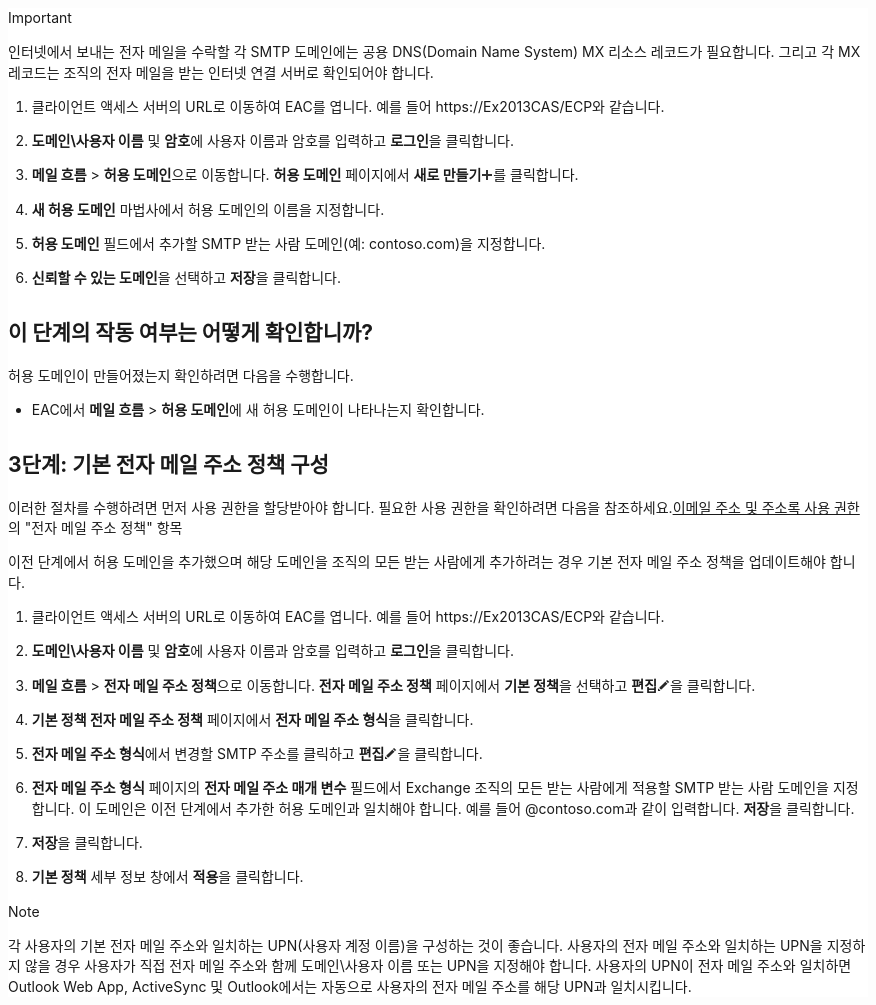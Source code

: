 
> [!IMPORTANT]
> 인터넷에서 보내는 전자 메일을 수락할 각 SMTP 도메인에는 공용 DNS(Domain Name System) MX 리소스 레코드가 필요합니다. 그리고 각 MX 레코드는 조직의 전자 메일을 받는 인터넷 연결 서버로 확인되어야 합니다.



1.  클라이언트 액세스 서버의 URL로 이동하여 EAC를 엽니다. 예를 들어 https://Ex2013CAS/ECP와 같습니다.

2.  **도메인\\사용자 이름** 및 **암호**에 사용자 이름과 암호를 입력하고 **로그인**을 클릭합니다.

3.  **메일 흐름** \> **허용 도메인**으로 이동합니다. **허용 도메인** 페이지에서 **새로 만들기**![아이콘 추가](images/JJ218640.c1e75329-d6d7-4073-a27d-498590bbb558(EXCHG.150).gif "아이콘 추가")를 클릭합니다.

4.  **새 허용 도메인** 마법사에서 허용 도메인의 이름을 지정합니다.

5.  **허용 도메인** 필드에서 추가할 SMTP 받는 사람 도메인(예: contoso.com)을 지정합니다.

6.  **신뢰할 수 있는 도메인**을 선택하고 **저장**을 클릭합니다.

## 이 단계의 작동 여부는 어떻게 확인합니까?

허용 도메인이 만들어졌는지 확인하려면 다음을 수행합니다.

  - EAC에서 **메일 흐름** \> **허용 도메인**에 새 허용 도메인이 나타나는지 확인합니다.

## 3단계: 기본 전자 메일 주소 정책 구성

이러한 절차를 수행하려면 먼저 사용 권한을 할당받아야 합니다. 필요한 사용 권한을 확인하려면 다음을 참조하세요.[이메일 주소 및 주소록 사용 권한](email-address-and-address-book-permissions-exchange-2013-help.md)의 "전자 메일 주소 정책" 항목

이전 단계에서 허용 도메인을 추가했으며 해당 도메인을 조직의 모든 받는 사람에게 추가하려는 경우 기본 전자 메일 주소 정책을 업데이트해야 합니다.

1.  클라이언트 액세스 서버의 URL로 이동하여 EAC를 엽니다. 예를 들어 https://Ex2013CAS/ECP와 같습니다.

2.  **도메인\\사용자 이름** 및 **암호**에 사용자 이름과 암호를 입력하고 **로그인**을 클릭합니다.

3.  **메일 흐름** \> **전자 메일 주소 정책**으로 이동합니다. **전자 메일 주소 정책** 페이지에서 **기본 정책**을 선택하고 **편집**![편집 아이콘](images/JJ218640.6f53ccb2-1f13-4c02-bea0-30690e6ea71d(EXCHG.150).gif "편집 아이콘")을 클릭합니다.

4.  **기본 정책 전자 메일 주소 정책** 페이지에서 **전자 메일 주소 형식**을 클릭합니다.

5.  **전자 메일 주소 형식**에서 변경할 SMTP 주소를 클릭하고 **편집**![편집 아이콘](images/JJ218640.6f53ccb2-1f13-4c02-bea0-30690e6ea71d(EXCHG.150).gif "편집 아이콘")을 클릭합니다.

6.  **전자 메일 주소 형식** 페이지의 **전자 메일 주소 매개 변수** 필드에서 Exchange 조직의 모든 받는 사람에게 적용할 SMTP 받는 사람 도메인을 지정합니다. 이 도메인은 이전 단계에서 추가한 허용 도메인과 일치해야 합니다. 예를 들어 @contoso.com과 같이 입력합니다. **저장**을 클릭합니다.

7.  **저장**을 클릭합니다.

8.  **기본 정책** 세부 정보 창에서 **적용**을 클릭합니다.


> [!NOTE]
> 각 사용자의 기본 전자 메일 주소와 일치하는 UPN(사용자 계정 이름)을 구성하는 것이 좋습니다. 사용자의 전자 메일 주소와 일치하는 UPN을 지정하지 않을 경우 사용자가 직접 전자 메일 주소와 함께 도메인\사용자 이름 또는 UPN을 지정해야 합니다. 사용자의 UPN이 전자 메일 주소와 일치하면 Outlook Web App, ActiveSync 및 Outlook에서는 자동으로 사용자의 전자 메일 주소를 해당 UPN과 일치시킵니다.

